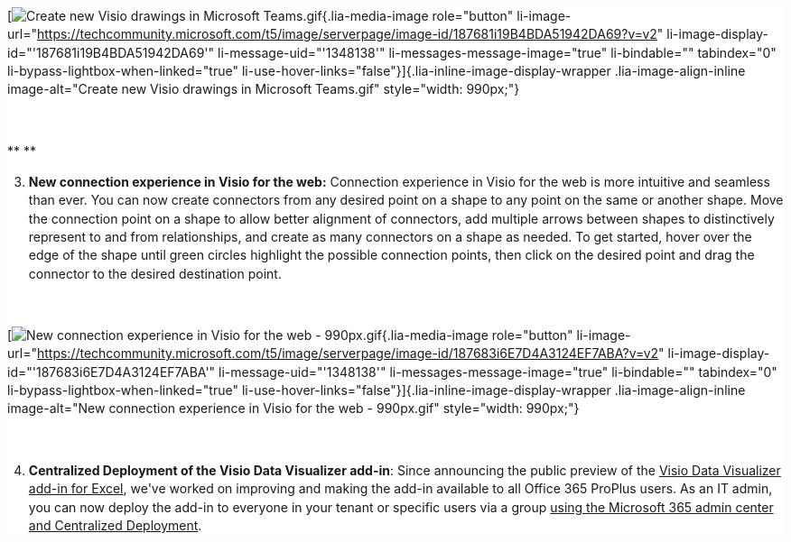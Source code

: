 [![Create new Visio drawings in Microsoft
Teams.gif](https://techcommunity.microsoft.com/t5/image/serverpage/image-id/187681i19B4BDA51942DA69/image-size/large?v=v2&px=999 "Create new Visio drawings in Microsoft Teams.gif"){.lia-media-image
role="button"
li-image-url="https://techcommunity.microsoft.com/t5/image/serverpage/image-id/187681i19B4BDA51942DA69?v=v2"
li-image-display-id="'187681i19B4BDA51942DA69'"
li-message-uid="'1348138'" li-messages-message-image="true"
li-bindable="" tabindex="0" li-bypass-lightbox-when-linked="true"
li-use-hover-links="false"}]{.lia-inline-image-display-wrapper
.lia-image-align-inline
image-alt="Create new Visio drawings in Microsoft Teams.gif"
style="width: 990px;"}

 

** **

3.  **New connection experience in Visio for the web:** Connection
    experience in Visio for the web is more intuitive and seamless than
    ever. You can now create connectors from any desired point on a
    shape to any point on the same or another shape. Move the connection
    point on a shape to allow better alignment of connectors, add
    multiple arrows between shapes to distinctively represent to and
    from relationships, and create as many connectors on a shape as
    needed. To get started, hover over the edge of the shape until green
    circles highlight the possible connection points, then click on the
    desired point and drag the connector to the desired destination
    point.

 

[![New connection experience in Visio for the web -
990px.gif](https://techcommunity.microsoft.com/t5/image/serverpage/image-id/187683i6E7D4A3124EF7ABA/image-size/large?v=v2&px=999 "New connection experience in Visio for the web - 990px.gif"){.lia-media-image
role="button"
li-image-url="https://techcommunity.microsoft.com/t5/image/serverpage/image-id/187683i6E7D4A3124EF7ABA?v=v2"
li-image-display-id="'187683i6E7D4A3124EF7ABA'"
li-message-uid="'1348138'" li-messages-message-image="true"
li-bindable="" tabindex="0" li-bypass-lightbox-when-linked="true"
li-use-hover-links="false"}]{.lia-inline-image-display-wrapper
.lia-image-align-inline
image-alt="New connection experience in Visio for the web - 990px.gif"
style="width: 990px;"}

 

4.  **Centralized Deployment of the Visio Data Visualizer add-in**:
    Since announcing the public preview of the [Visio Data Visualizer
    add-in for
    Excel](https://techcommunity.microsoft.com/t5/visio-blog/data-visualizer-add-in-for-excel-now-available-in-public-preview/ba-p/973962),
    we've worked on improving and making the add-in available to all
    Office 365 ProPlus users. As an IT admin, you can now deploy the
    add-in to everyone in your tenant or specific users via a group
    [using the Microsoft 365 admin center and Centralized
    Deployment](https://techcommunity.microsoft.com/t5/visio-blog/centralized-deployment-of-the-visio-data-visualizer-add-in/ba-p/1163798).
